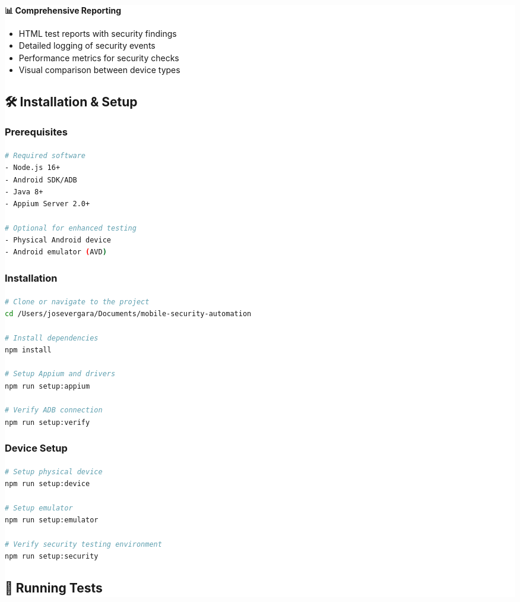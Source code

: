 #### 📊 **Comprehensive Reporting**
- HTML test reports with security findings
- Detailed logging of security events
- Performance metrics for security checks
- Visual comparison between device types

## 🛠️ Installation & Setup

### Prerequisites

```bash
# Required software
- Node.js 16+ 
- Android SDK/ADB
- Java 8+
- Appium Server 2.0+

# Optional for enhanced testing
- Physical Android device
- Android emulator (AVD)
```

### Installation

```bash
# Clone or navigate to the project
cd /Users/josevergara/Documents/mobile-security-automation

# Install dependencies
npm install

# Setup Appium and drivers
npm run setup:appium

# Verify ADB connection
npm run setup:verify
```

### Device Setup

```bash
# Setup physical device
npm run setup:device

# Setup emulator
npm run setup:emulator

# Verify security testing environment
npm run setup:security
```

## 🧪 Running Tests
